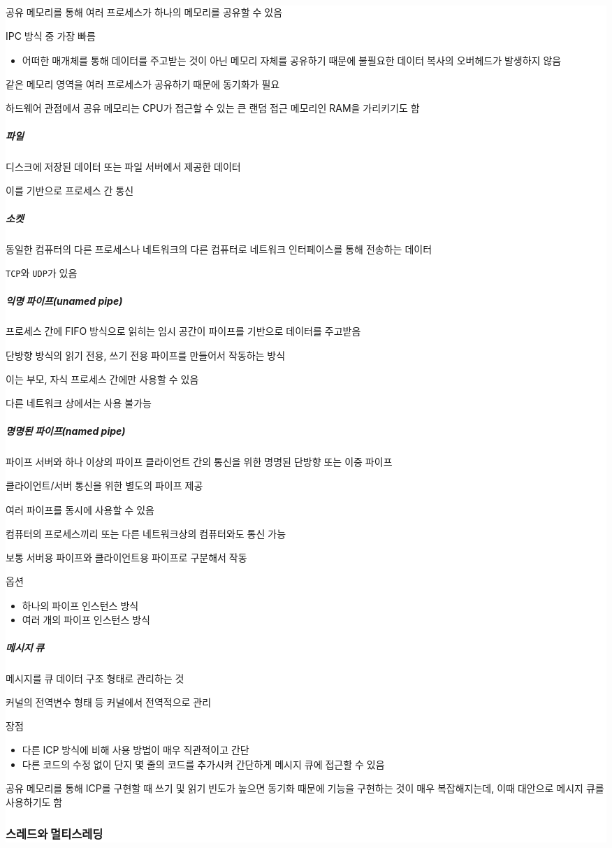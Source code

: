 공유 메모리를 통해 여러 프로세스가 하나의 메모리를 공유할 수 있음

IPC 방식 중 가장 빠름

- 어떠한 매개체를 통해 데이터를 주고받는 것이 아닌 메모리 자체를 공유하기 때문에 불필요한 데이터 복사의 오버헤드가 발생하지 않음

같은 메모리 영역을 여러 프로세스가 공유하기 때문에 동기화가 필요

하드웨어 관점에서 공유 메모리는 CPU가 접근할 수 있는 큰 랜덤 접근 메모리인 RAM을 가리키기도 함

##### 파일

디스크에 저장된 데이터 또는 파일 서버에서 제공한 데이터

이를 기반으로 프로세스 간 통신

##### 소켓

동일한 컴퓨터의 다른 프로세스나 네트워크의 다른 컴퓨터로 네트워크 인터페이스를 통해 전송하는 데이터

`TCP`와 `UDP`가 있음

##### 익명 파이프(unamed pipe)

프로세스 간에 FIFO 방식으로 읽히는 임시 공간이 파이프를 기반으로 데이터를 주고받음

단방향 방식의 읽기 전용, 쓰기 전용 파이프를 만들어서 작동하는 방식

이는 부모, 자식 프로세스 간에만 사용할 수 있음

다른 네트워크 상에서는 사용 불가능

##### 명명된 파이프(named pipe)

파이프 서버와 하나 이상의 파이프 클라이언트 간의 통신을 위한 명명된 단방향 또는 이중 파이프

클라이언트/서버 통신을 위한 별도의 파이프 제공

여러 파이프를 동시에 사용할 수 있음

컴퓨터의 프로세스끼리 또는 다른 네트워크상의 컴퓨터와도 통신 가능

보통 서버용 파이프와 클라이언트용 파이프로 구분해서 작동

옵션

- 하나의 파이프 인스턴스 방식
- 여러 개의 파이프 인스턴스 방식

##### 메시지 큐

메시지를 큐 데이터 구조 형태로 관리하는 것

커널의 전역변수 형태 등 커널에서 전역적으로 관리

장점

- 다른 ICP 방식에 비해 사용 방법이 매우 직관적이고 간단
- 다른 코드의 수정 없이 단지 몇 줄의 코드를 추가시켜 간단하게 메시지 큐에 접근할 수 있음

공유 메모리를 통해 ICP를 구현할 때 쓰기 및 읽기 빈도가 높으면 동기화 때문에 기능을 구현하는 것이 매우 복잡해지는데, 이때 대안으로 메시지 큐를 사용하기도 함

### 스레드와 멀티스레딩
